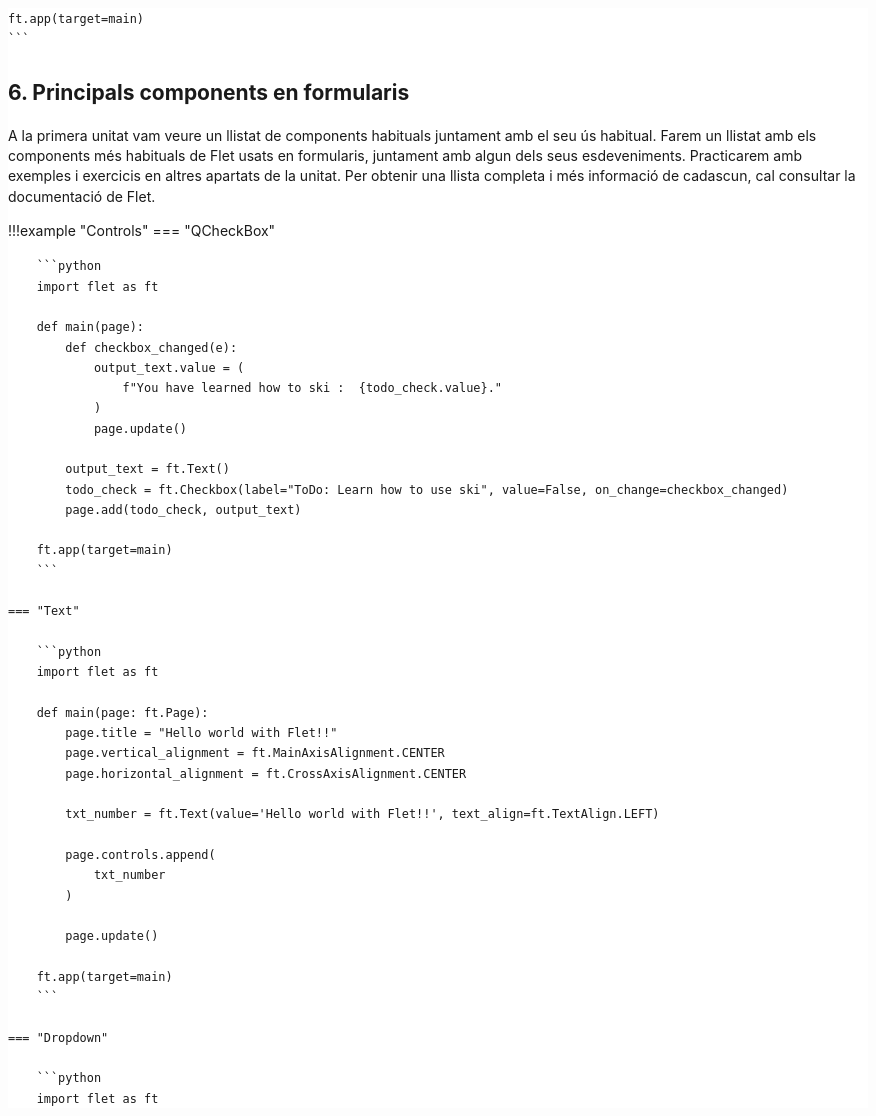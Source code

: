     ft.app(target=main)
    ```

## 6. Principals components en formularis

A la primera unitat vam veure un llistat de components habituals juntament amb el seu ús habitual. Farem un llistat amb els components més habituals de Flet usats en formularis, juntament amb algun dels seus esdeveniments. Practicarem amb exemples i exercicis en altres apartats de la unitat. Per obtenir una llista completa i més informació de cadascun, cal consultar la documentació de Flet.


!!!example "Controls"
    === "QCheckBox"

        ```python
        import flet as ft

        def main(page):
            def checkbox_changed(e):
                output_text.value = (
                    f"You have learned how to ski :  {todo_check.value}."
                )
                page.update()

            output_text = ft.Text()
            todo_check = ft.Checkbox(label="ToDo: Learn how to use ski", value=False, on_change=checkbox_changed)
            page.add(todo_check, output_text)

        ft.app(target=main)
        ```

    === "Text"

        ```python
        import flet as ft

        def main(page: ft.Page):
            page.title = "Hello world with Flet!!"
            page.vertical_alignment = ft.MainAxisAlignment.CENTER
            page.horizontal_alignment = ft.CrossAxisAlignment.CENTER

            txt_number = ft.Text(value='Hello world with Flet!!', text_align=ft.TextAlign.LEFT)

            page.controls.append(
                txt_number
            )

            page.update()

        ft.app(target=main)
        ```
    
    === "Dropdown"

        ```python
        import flet as ft
